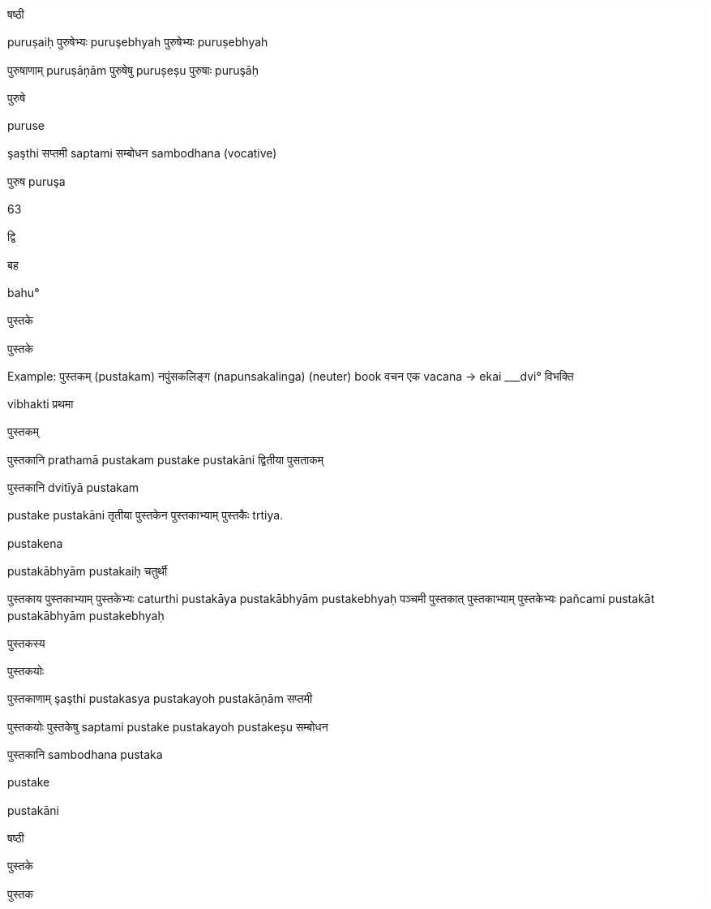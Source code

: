 षष्ठी

puruṣaiḥ पुरुषेभ्यः puruşebhyah पुरुषेभ्यः puruṣebhyah

पुरुषाणाम् puruṣāņām पुरुषेषु purușeșu पुरुषाः puruşāḥ

पुरुषे

puruse

şaşthi सप्तमी saptami सम्बोधन sambodhana (vocative)

पुरुष puruşa

63

द्वि

बह

bahu°

पुस्तके

पुस्तके

Example: पुस्तकम् (pustakam) नपुंसकलिङ्ग (napunsakalinga) (neuter) book वचन एक vacana → ekai ___dvi° विभक्ति

vibhakti प्रथमा

पुस्तकम्

पुस्तकानि prathamā pustakam pustake pustakāni द्वितीया पुसताकम्

पुस्तकानि dvitīyā pustakam

pustake pustakāni तृतीया पुस्तकेन पुस्तकाभ्याम् पुस्तकैः trtiya.

pustakena

pustakābhyām pustakaiḥ चतुर्थी

पुस्तकाय पुस्तकाभ्याम् पुस्तकेभ्यः caturthi pustakāya pustakābhyām pustakebhyaḥ पञ्चमी पुस्तकात् पुस्तकाभ्याम् पुस्तकेभ्यः pañcami pustakāt pustakābhyām pustakebhyaḥ

पुस्तकस्य

पुस्तकयोः

पुस्तकाणाम् şaşthi pustakasya pustakayoh pustakāņām सप्तमी

पुस्तकयोः पुस्तकेषु saptami pustake pustakayoh pustakeșu सम्बोधन

पुस्तकानि sambodhana pustaka

pustake

pustakāni

षष्ठी

पुस्तके

पुस्तक
